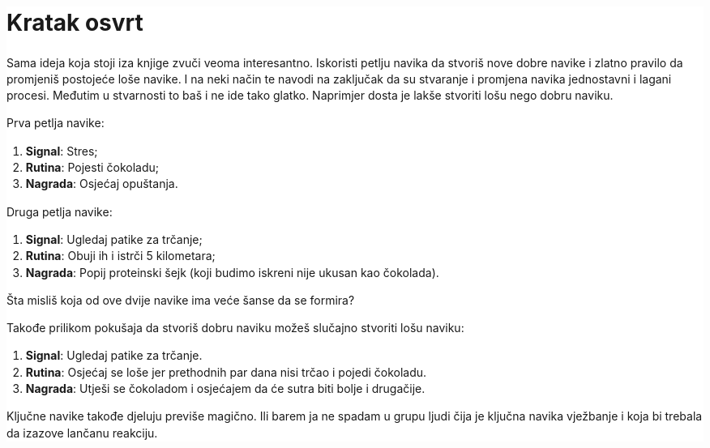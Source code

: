 # Kratak osvrt

Sama ideja koja stoji iza knjige zvuči veoma interesantno.
Iskoristi petlju navika da stvoriš nove dobre navike i zlatno pravilo da promjeniš postojeće loše  navike.
I na neki način te navodi na zaključak  da su stvaranje i promjena navika jednostavni i lagani procesi.
Međutim u stvarnosti to baš i ne ide tako glatko.
Naprimjer dosta je lakše stvoriti lošu nego dobru naviku.

Prva petlja navike:
1. **Signal**: Stres;
2. **Rutina**: Pojesti čokoladu;
3. **Nagrada**: Osjećaj opuštanja.

Druga petlja navike:
1. **Signal**: Ugledaj patike za trčanje;
2. **Rutina**: Obuji ih i istrči 5 kilometara;
3. **Nagrada**: Popij proteinski šejk (koji budimo iskreni nije ukusan kao čokolada).

Šta misliš koja od ove dvije navike ima veće šanse da se formira?

Takođe prilikom pokušaja da stvoriš dobru naviku možeš slučajno stvoriti lošu naviku:

1. **Signal**: Ugledaj patike za trčanje.
2. **Rutina**: Osjećaj se loše jer prethodnih par dana nisi trčao i pojedi čokoladu.
3. **Nagrada**: Utješi se čokoladom i osjećajem da će sutra biti bolje i drugačije.

Ključne navike takođe djeluju previše magično.
Ili barem ja ne spadam u grupu ljudi čija je ključna navika vježbanje i koja bi trebala da izazove lančanu reakciju.
